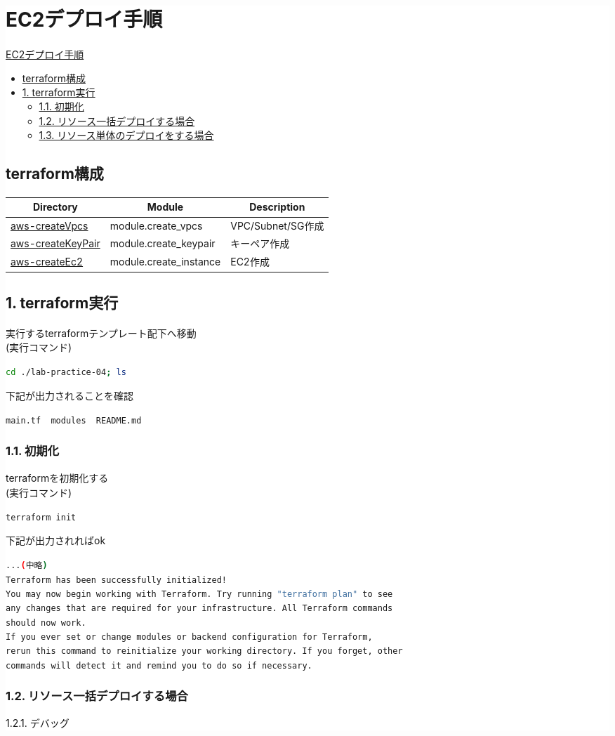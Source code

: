 # EC2デプロイ手順

[EC2デプロイ手順](#ec2デプロイ手順)  
- [terraform構成](#terraform構成)  
- [1. terraform実行](#1-terraform実行)  
  - [1.1. 初期化](#11-初期化)  
  - [1.2. リソース一括デプロイする場合](#12-リソース一括デプロイする場合)   
  - [1.3. リソース単体のデプロイをする場合](#13-リソース単体のデプロイをする場合)

## terraform構成

|Directory|Module|Description|
|--|--|--|
|[aws-createVpcs](./modules/aws-createVpcs/)|module.create_vpcs|VPC/Subnet/SG作成|
|[aws-createKeyPair](./modules/aws-createKeyPair/)|module.create_keypair|キーペア作成|
|[aws-createEc2](./modules/aws-createEc2/)|module.create_instance|EC2作成|


## 1. terraform実行
実行するterraformテンプレート配下へ移動  
(実行コマンド)
```bash
cd ./lab-practice-04; ls
```
下記が出力されることを確認
```
main.tf  modules  README.md
```

### 1.1. 初期化

terraformを初期化する  
(実行コマンド)
```bash
terraform init
```
下記が出力されればok  
```bash
...(中略)
Terraform has been successfully initialized!
You may now begin working with Terraform. Try running "terraform plan" to see
any changes that are required for your infrastructure. All Terraform commands
should now work.
If you ever set or change modules or backend configuration for Terraform,
rerun this command to reinitialize your working directory. If you forget, other
commands will detect it and remind you to do so if necessary.
```
### 1.2. リソース一括デプロイする場合
1.2.1. デバッグ  

